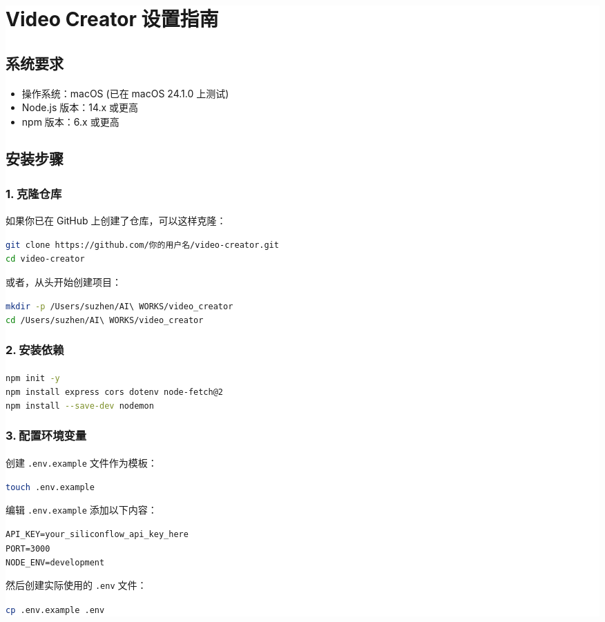 # Video Creator 设置指南

## 系统要求

- 操作系统：macOS (已在 macOS 24.1.0 上测试)
- Node.js 版本：14.x 或更高
- npm 版本：6.x 或更高

## 安装步骤

### 1. 克隆仓库

如果你已在 GitHub 上创建了仓库，可以这样克隆：

```bash
git clone https://github.com/你的用户名/video-creator.git
cd video-creator
```

或者，从头开始创建项目：

```bash
mkdir -p /Users/suzhen/AI\ WORKS/video_creator
cd /Users/suzhen/AI\ WORKS/video_creator
```

### 2. 安装依赖

```bash
npm init -y
npm install express cors dotenv node-fetch@2
npm install --save-dev nodemon
```

### 3. 配置环境变量

创建 `.env.example` 文件作为模板：

```bash
touch .env.example
```

编辑 `.env.example` 添加以下内容：

```
API_KEY=your_siliconflow_api_key_here
PORT=3000
NODE_ENV=development
```

然后创建实际使用的 `.env` 文件：

```bash
cp .env.example .env
```
